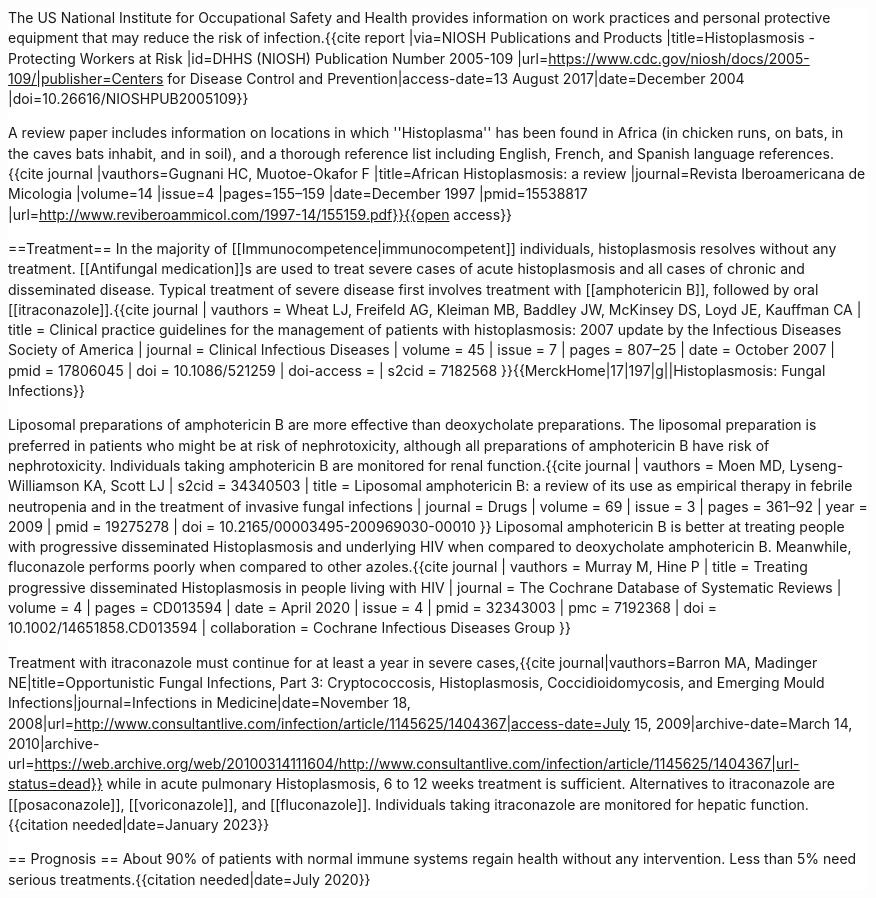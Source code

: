 The US National Institute for Occupational Safety and Health  provides information on work practices and personal protective equipment that may reduce the risk of infection.<ref>{{cite report |via=NIOSH Publications and Products |title=Histoplasmosis - Protecting Workers at Risk |id=DHHS (NIOSH) Publication Number 2005-109 |url=https://www.cdc.gov/niosh/docs/2005-109/|publisher=Centers for Disease Control and Prevention|access-date=13 August 2017|date=December 2004 |doi=10.26616/NIOSHPUB2005109}}</ref>

A review paper includes information on locations in which ''Histoplasma'' has been found in Africa (in chicken runs, on bats, in the caves bats inhabit, and in soil), and a thorough reference list including English, French, and Spanish language references.<ref>{{cite journal |vauthors=Gugnani HC, Muotoe-Okafor F |title=African Histoplasmosis: a review |journal=Revista Iberoamericana de Micologia |volume=14 |issue=4 |pages=155–159 |date=December 1997 |pmid=15538817 |url=http://www.reviberoammicol.com/1997-14/155159.pdf}}{{open access}}</ref>

==Treatment==
In the majority of [[Immunocompetence|immunocompetent]] individuals, histoplasmosis resolves without any treatment. [[Antifungal medication]]s are used to treat severe cases of acute histoplasmosis and all cases of chronic and disseminated disease. Typical treatment of severe disease first involves treatment with [[amphotericin B]], followed by oral [[itraconazole]].<ref>{{cite journal | vauthors = Wheat LJ, Freifeld AG, Kleiman MB, Baddley JW, McKinsey DS, Loyd JE, Kauffman CA | title = Clinical practice guidelines for the management of patients with histoplasmosis: 2007 update by the Infectious Diseases Society of America | journal = Clinical Infectious Diseases | volume = 45 | issue = 7 | pages = 807–25 | date = October 2007 | pmid = 17806045 | doi = 10.1086/521259 | doi-access =  | s2cid = 7182568 }}</ref><ref>{{MerckHome|17|197|g||Histoplasmosis: Fungal Infections}}</ref>

Liposomal preparations of amphotericin B are more effective than deoxycholate preparations. The liposomal preparation is preferred in patients who might be at risk of nephrotoxicity, although all preparations of amphotericin B have risk of nephrotoxicity. Individuals taking amphotericin B are monitored for renal function.<ref>{{cite journal | vauthors = Moen MD, Lyseng-Williamson KA, Scott LJ | s2cid = 34340503 | title = Liposomal amphotericin B: a review of its use as empirical therapy in febrile neutropenia and in the treatment of invasive fungal infections | journal = Drugs | volume = 69 | issue = 3 | pages = 361–92 | year = 2009 | pmid = 19275278 | doi = 10.2165/00003495-200969030-00010 }}</ref> Liposomal amphotericin B is better at treating people with progressive disseminated Histoplasmosis and underlying HIV when compared to deoxycholate amphotericin B. Meanwhile, fluconazole performs poorly when compared to other azoles.<ref>{{cite journal | vauthors = Murray M, Hine P | title = Treating progressive disseminated Histoplasmosis in people living with HIV | journal = The Cochrane Database of Systematic Reviews | volume = 4 | pages = CD013594 | date = April 2020 | issue = 4 | pmid = 32343003 | pmc = 7192368 | doi = 10.1002/14651858.CD013594 | collaboration = Cochrane Infectious Diseases Group }}</ref>

Treatment with itraconazole must continue for at least a year in severe cases,<ref>{{cite journal|vauthors=Barron MA, Madinger NE|title=Opportunistic Fungal Infections, Part 3: Cryptococcosis, Histoplasmosis, Coccidioidomycosis, and Emerging Mould Infections|journal=Infections in Medicine|date=November 18, 2008|url=http://www.consultantlive.com/infection/article/1145625/1404367|access-date=July 15, 2009|archive-date=March 14, 2010|archive-url=https://web.archive.org/web/20100314111604/http://www.consultantlive.com/infection/article/1145625/1404367|url-status=dead}}</ref> while in acute pulmonary Histoplasmosis, 6 to 12 weeks treatment is sufficient. Alternatives to itraconazole are [[posaconazole]], [[voriconazole]], and [[fluconazole]]. Individuals taking itraconazole are monitored for hepatic function.{{citation needed|date=January 2023}}

== Prognosis ==
About 90% of patients with normal immune systems regain health without any intervention. Less than 5% need serious treatments.{{citation needed|date=July 2020}}
